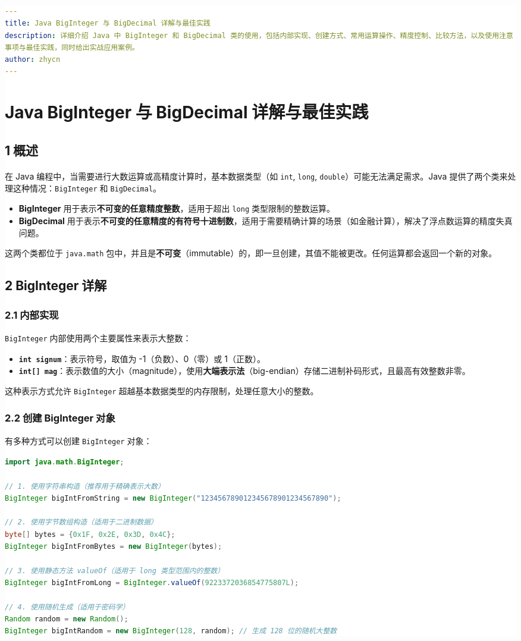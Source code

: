 ```yaml
---
title: Java BigInteger 与 BigDecimal 详解与最佳实践
description: 详细介绍 Java 中 BigInteger 和 BigDecimal 类的使用，包括内部实现、创建方式、常用运算操作、精度控制、比较方法，以及使用注意事项与最佳实践，同时给出实战应用案例。
author: zhycn
---
```


# Java BigInteger 与 BigDecimal 详解与最佳实践

## 1 概述

在 Java 编程中，当需要进行大数运算或高精度计算时，基本数据类型（如 `int`, `long`, `double`）可能无法满足需求。Java 提供了两个类来处理这种情况：`BigInteger` 和 `BigDecimal`。

- **BigInteger** 用于表示**不可变的任意精度整数**，适用于超出 `long` 类型限制的整数运算。
- **BigDecimal** 用于表示**不可变的任意精度的有符号十进制数**，适用于需要精确计算的场景（如金融计算），解决了浮点数运算的精度失真问题。

这两个类都位于 `java.math` 包中，并且是**不可变**（immutable）的，即一旦创建，其值不能被更改。任何运算都会返回一个新的对象。

## 2 BigInteger 详解

### 2.1 内部实现

`BigInteger` 内部使用两个主要属性来表示大整数：

- **`int signum`**：表示符号，取值为 -1（负数）、0（零）或 1（正数）。
- **`int[] mag`**：表示数值的大小（magnitude），使用**大端表示法**（big-endian）存储二进制补码形式，且最高有效整数非零。

这种表示方式允许 `BigInteger` 超越基本数据类型的内存限制，处理任意大小的整数。

### 2.2 创建 BigInteger 对象

有多种方式可以创建 `BigInteger` 对象：

```java
import java.math.BigInteger;

// 1. 使用字符串构造（推荐用于精确表示大数）
BigInteger bigIntFromString = new BigInteger("123456789012345678901234567890");

// 2. 使用字节数组构造（适用于二进制数据）
byte[] bytes = {0x1F, 0x2E, 0x3D, 0x4C};
BigInteger bigIntFromBytes = new BigInteger(bytes);

// 3. 使用静态方法 valueOf（适用于 long 类型范围内的整数）
BigInteger bigIntFromLong = BigInteger.valueOf(9223372036854775807L);

// 4. 使用随机生成（适用于密码学）
Random random = new Random();
BigInteger bigIntRandom = new BigInteger(128, random); // 生成 128 位的随机大整数
```
